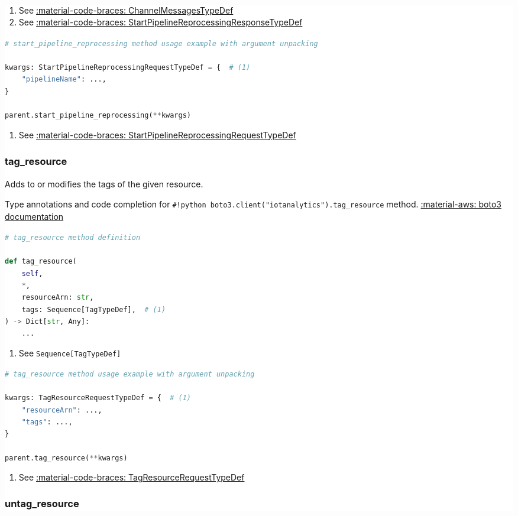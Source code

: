 1. See [:material-code-braces: ChannelMessagesTypeDef](./type_defs.md#channelmessagestypedef)
2. See [:material-code-braces: StartPipelineReprocessingResponseTypeDef](./type_defs.md#startpipelinereprocessingresponsetypedef)


```python
# start_pipeline_reprocessing method usage example with argument unpacking

kwargs: StartPipelineReprocessingRequestTypeDef = {  # (1)
    "pipelineName": ...,
}

parent.start_pipeline_reprocessing(**kwargs)
```

1. See [:material-code-braces: StartPipelineReprocessingRequestTypeDef](./type_defs.md#startpipelinereprocessingrequesttypedef)

### tag\_resource

Adds to or modifies the tags of the given resource.

Type annotations and code completion for `#!python boto3.client("iotanalytics").tag_resource` method.
[:material-aws: boto3 documentation](https://boto3.amazonaws.com/v1/documentation/api/latest/reference/services/iotanalytics/client/tag_resource.html)

```python
# tag_resource method definition

def tag_resource(
    self,
    *,
    resourceArn: str,
    tags: Sequence[TagTypeDef],  # (1)
) -> Dict[str, Any]:
    ...
```

1. See `Sequence[TagTypeDef]`


```python
# tag_resource method usage example with argument unpacking

kwargs: TagResourceRequestTypeDef = {  # (1)
    "resourceArn": ...,
    "tags": ...,
}

parent.tag_resource(**kwargs)
```

1. See [:material-code-braces: TagResourceRequestTypeDef](./type_defs.md#tagresourcerequesttypedef)

### untag\_resource
